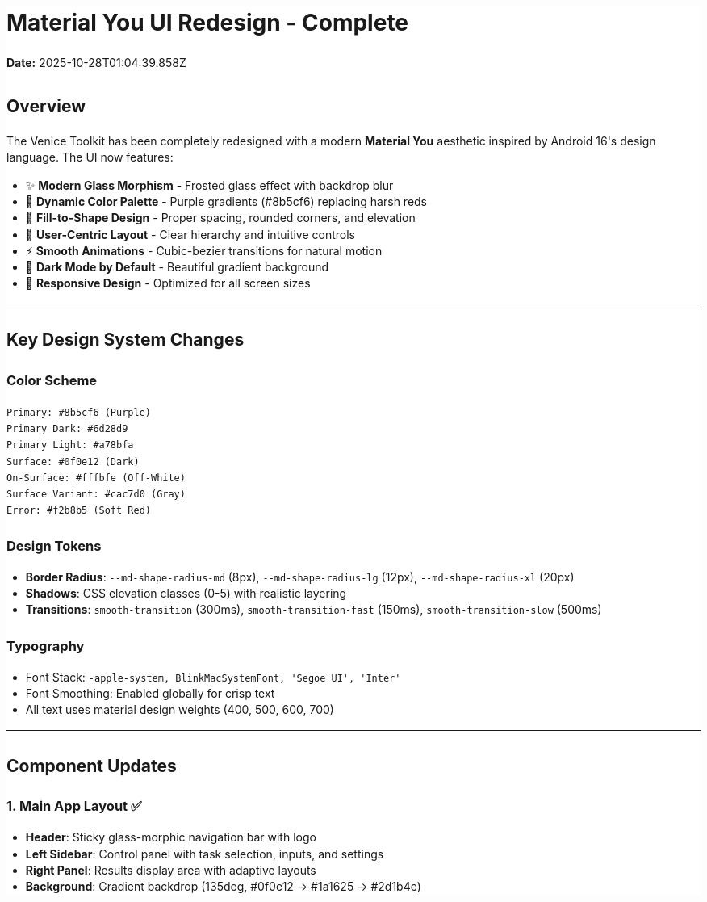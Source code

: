 # Material You UI Redesign - Complete
**Date:** 2025-10-28T01:04:39.858Z

## Overview
The Venice Toolkit has been completely redesigned with a modern **Material You** aesthetic inspired by Android 16's design language. The UI now features:

- ✨ **Modern Glass Morphism** - Frosted glass effect with backdrop blur
- 🎨 **Dynamic Color Palette** - Purple gradients (#8b5cf6) replacing harsh reds
- 📐 **Fill-to-Shape Design** - Proper spacing, rounded corners, and elevation
- 🎯 **User-Centric Layout** - Clear hierarchy and intuitive controls
- ⚡ **Smooth Animations** - Cubic-bezier transitions for natural motion
- 🌙 **Dark Mode by Default** - Beautiful gradient background
- 📱 **Responsive Design** - Optimized for all screen sizes

---

## Key Design System Changes

### Color Scheme
```
Primary: #8b5cf6 (Purple)
Primary Dark: #6d28d9
Primary Light: #a78bfa
Surface: #0f0e12 (Dark)
On-Surface: #fffbfe (Off-White)
Surface Variant: #cac7d0 (Gray)
Error: #f2b8b5 (Soft Red)
```

### Design Tokens
- **Border Radius**: `--md-shape-radius-md` (8px), `--md-shape-radius-lg` (12px), `--md-shape-radius-xl` (20px)
- **Shadows**: CSS elevation classes (0-5) with realistic layering
- **Transitions**: `smooth-transition` (300ms), `smooth-transition-fast` (150ms), `smooth-transition-slow` (500ms)

### Typography
- Font Stack: `-apple-system, BlinkMacSystemFont, 'Segoe UI', 'Inter'`
- Font Smoothing: Enabled globally for crisp text
- All text uses material design weights (400, 500, 600, 700)

---

## Component Updates

### 1. **Main App Layout** ✅
- **Header**: Sticky glass-morphic navigation bar with logo
- **Left Sidebar**: Control panel with task selection, inputs, and settings
- **Right Panel**: Results display area with adaptive layouts
- **Background**: Gradient backdrop (135deg, #0f0e12 → #1a1625 → #2d1b4e)
